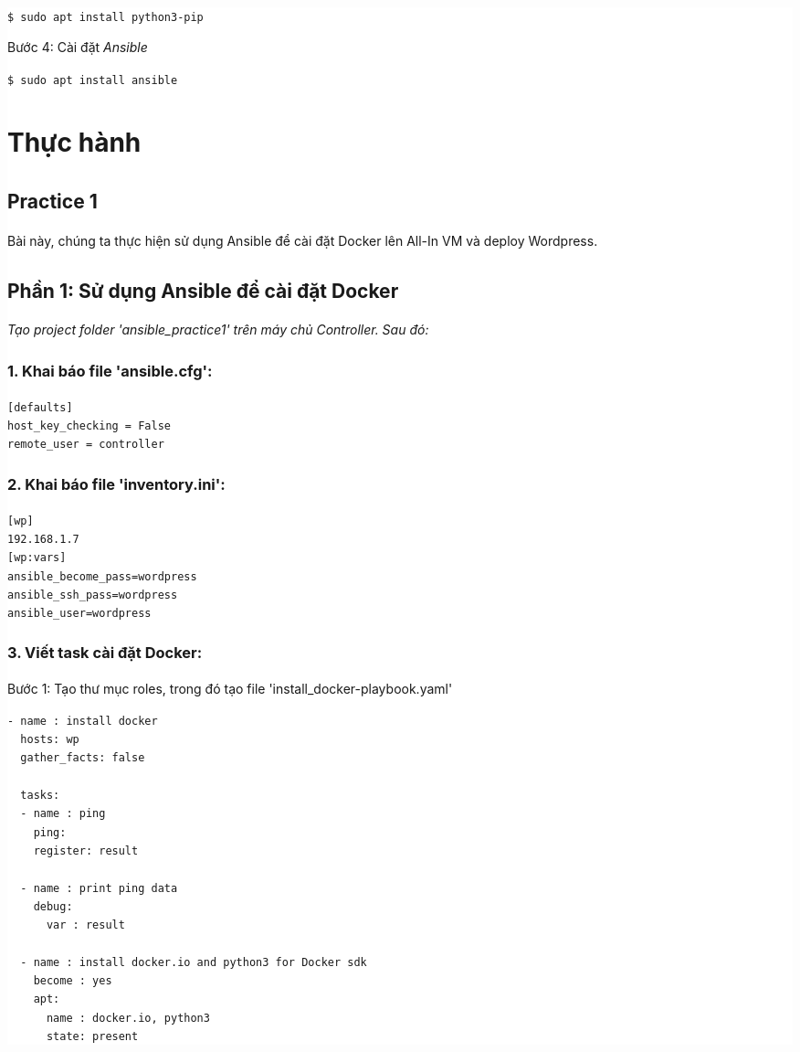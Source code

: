     $ sudo apt install python3-pip

Bước 4: Cài đặt *Ansible*

    $ sudo apt install ansible
    
# Thực hành

## Practice 1

Bài này, chúng ta thực hiện sử dụng Ansible để cài đặt Docker lên All-In VM và deploy Wordpress.

## Phần 1: Sử dụng Ansible để cài đặt Docker
  
  *Tạo project folder 'ansible_practice1' trên máy chủ Controller. Sau đó:* 

### 1. Khai báo file 'ansible.cfg':

    [defaults]
    host_key_checking = False
    remote_user = controller
### 2. Khai báo file 'inventory.ini':

    [wp]
    192.168.1.7
    [wp:vars]
    ansible_become_pass=wordpress
    ansible_ssh_pass=wordpress
    ansible_user=wordpress
    
### 3. Viết task cài đặt Docker:

Bước 1: Tạo thư mục roles, trong đó tạo file 'install_docker-playbook.yaml'

    - name : install docker
      hosts: wp
      gather_facts: false
    
      tasks:
      - name : ping
        ping:
        register: result
    
      - name : print ping data
        debug:
          var : result
    
      - name : install docker.io and python3 for Docker sdk
        become : yes
        apt: 
          name : docker.io, python3
          state: present
      